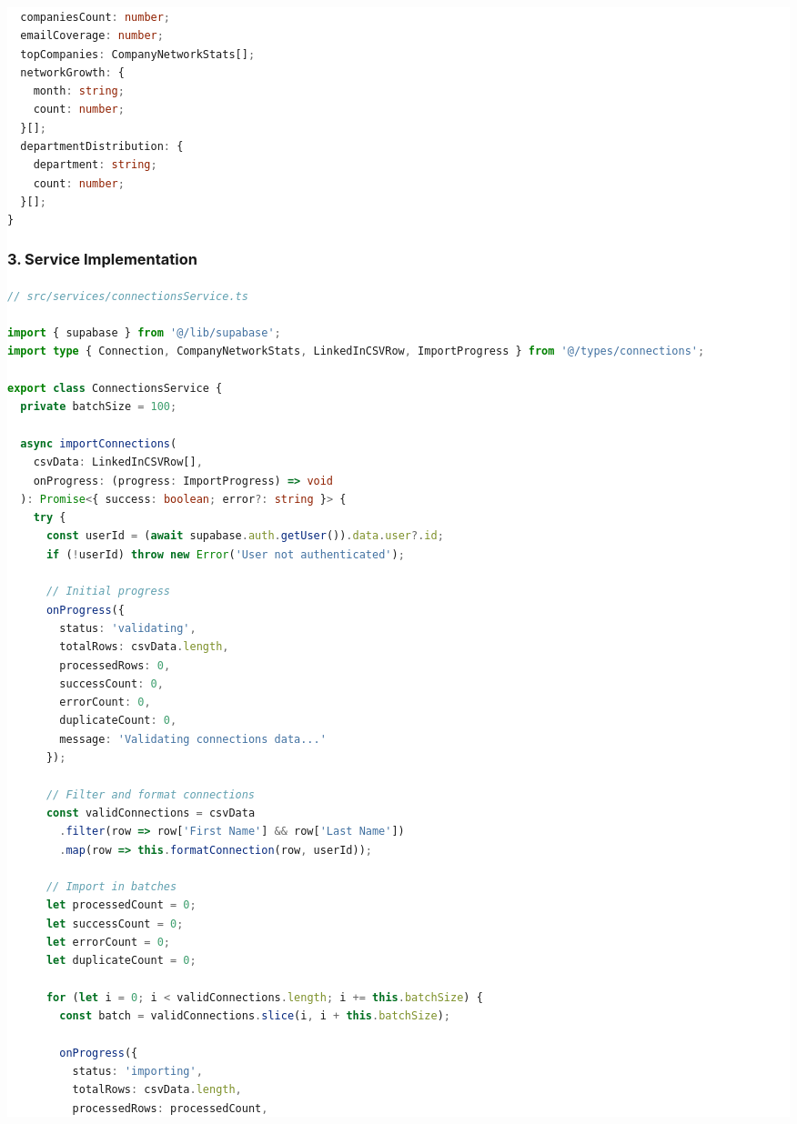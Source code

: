```typescript
  companiesCount: number;
  emailCoverage: number;
  topCompanies: CompanyNetworkStats[];
  networkGrowth: {
    month: string;
    count: number;
  }[];
  departmentDistribution: {
    department: string;
    count: number;
  }[];
}
```

### 3. Service Implementation

```typescript
// src/services/connectionsService.ts

import { supabase } from '@/lib/supabase';
import type { Connection, CompanyNetworkStats, LinkedInCSVRow, ImportProgress } from '@/types/connections';

export class ConnectionsService {
  private batchSize = 100;

  async importConnections(
    csvData: LinkedInCSVRow[], 
    onProgress: (progress: ImportProgress) => void
  ): Promise<{ success: boolean; error?: string }> {
    try {
      const userId = (await supabase.auth.getUser()).data.user?.id;
      if (!userId) throw new Error('User not authenticated');

      // Initial progress
      onProgress({
        status: 'validating',
        totalRows: csvData.length,
        processedRows: 0,
        successCount: 0,
        errorCount: 0,
        duplicateCount: 0,
        message: 'Validating connections data...'
      });

      // Filter and format connections
      const validConnections = csvData
        .filter(row => row['First Name'] && row['Last Name'])
        .map(row => this.formatConnection(row, userId));

      // Import in batches
      let processedCount = 0;
      let successCount = 0;
      let errorCount = 0;
      let duplicateCount = 0;

      for (let i = 0; i < validConnections.length; i += this.batchSize) {
        const batch = validConnections.slice(i, i + this.batchSize);
        
        onProgress({
          status: 'importing',
          totalRows: csvData.length,
          processedRows: processedCount,
```